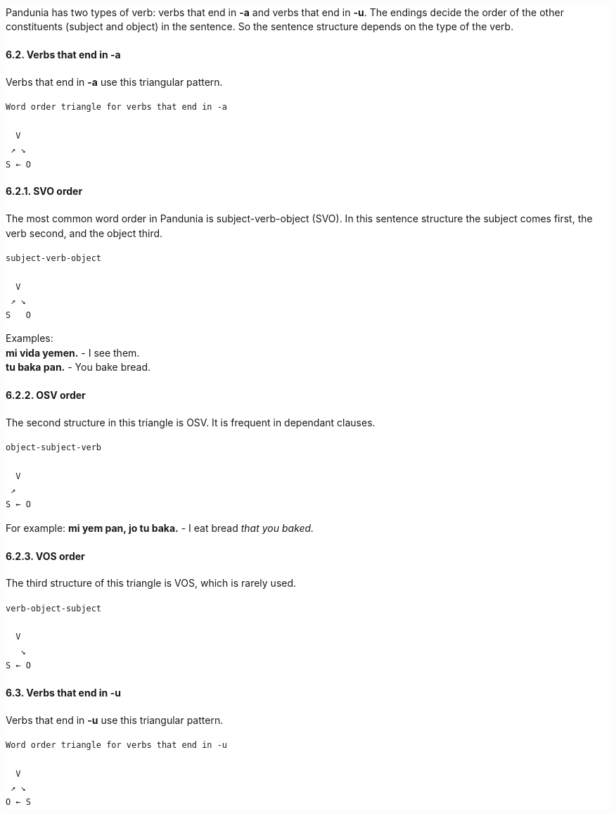 Pandunia has two types of verb: verbs that end in **-a** and verbs that end in **-u**. The endings decide the order of the other constituents (subject and object) in the sentence. So the sentence structure depends on the type of the verb.

#### 6.2. Verbs that end in -a

Verbs that end in **-a** use this triangular pattern.

    Word order triangle for verbs that end in -a
    
      V
     ↗ ↘
    S ← O

#### 6.2.1. SVO order

The most common word order in Pandunia is subject-verb-object (SVO). In this sentence structure the subject comes first, the verb second, and the object third.

    subject-verb-object
    
      V
     ↗ ↘
    S   O

Examples:  
**mi vida yemen.** - I see them.  
**tu baka pan.** - You bake bread.  

#### 6.2.2. OSV order

The second structure in this triangle is OSV. It is frequent in dependant clauses.

    object-subject-verb
    
      V
     ↗ 
    S ← O

For example: **mi yem pan, jo tu baka.** - I eat bread _that you baked._

#### 6.2.3. VOS order

The third structure of this triangle is VOS, which is rarely used.

    verb-object-subject
    
      V
       ↘
    S ← O



#### 6.3. Verbs that end in -u

Verbs that end in **-u** use this triangular pattern.

    Word order triangle for verbs that end in -u
    
      V
     ↗ ↘
    O ← S
